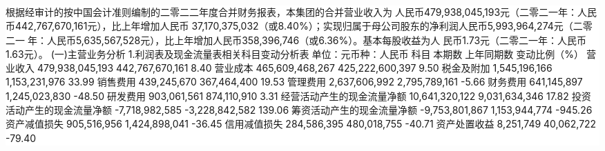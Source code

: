 根据经审计的按中国会计准则编制的二零二二年度合并财务报表，本集团的合并营业收入为
人民币479,938,045,193元（二零二一年：人民币442,767,670,161元），比上年增加人民币
37,170,375,032（或8.40%）；实现归属于母公司股东的净利润人民币5,993,964,274元（二零二一
年：人民币5,635,567,528元），比上年增加人民币358,396,746（或6.36%）。基本每股收益为人
民币1.73元（二零二一年：人民币1.63元）。
(一)主营业务分析
1.利润表及现金流量表相关科目变动分析表
单位：元币种：人民币
科目
本期数
上年同期数
变动比例（%）
营业收入
479,938,045,193
442,767,670,161
8.40
营业成本
465,609,468,267
425,222,600,397
9.50
税金及附加
1,545,196,166
1,153,231,976
33.99
销售费用
439,245,670
367,464,400
19.53
管理费用
2,637,606,992
2,795,789,161
-5.66
财务费用
641,145,897
1,245,023,830
-48.50
研发费用
903,061,561
874,110,910
3.31
经营活动产生的现金流量净额
10,641,320,122
9,031,634,346
17.82
投资活动产生的现金流量净额
-7,718,982,585
-3,228,842,582
139.06
筹资活动产生的现金流量净额
-9,753,801,867
1,153,944,774
-945.26
资产减值损失
905,516,956
1,424,898,041
-36.45
信用减值损失
284,586,395
480,018,755
-40.71
资产处置收益
8,251,749
40,062,722
-79.40